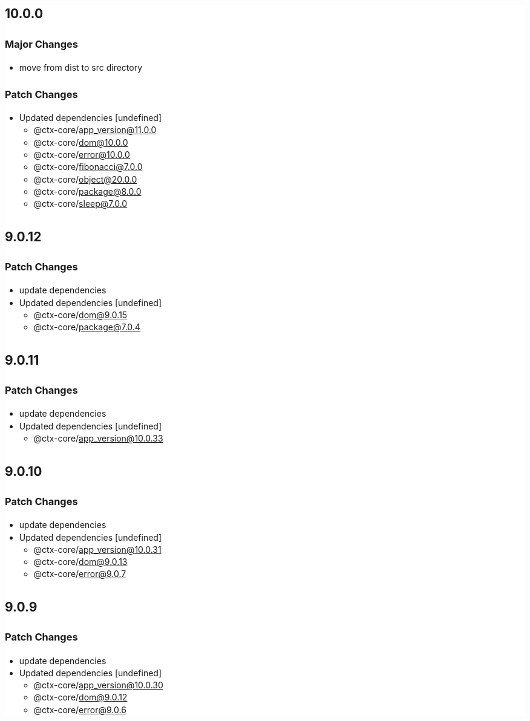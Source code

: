 ## 10.0.0

### Major Changes

- move from dist to src directory

### Patch Changes

- Updated dependencies [undefined]
  - @ctx-core/app_version@11.0.0
  - @ctx-core/dom@10.0.0
  - @ctx-core/error@10.0.0
  - @ctx-core/fibonacci@7.0.0
  - @ctx-core/object@20.0.0
  - @ctx-core/package@8.0.0
  - @ctx-core/sleep@7.0.0

## 9.0.12

### Patch Changes

- update dependencies
- Updated dependencies [undefined]
  - @ctx-core/dom@9.0.15
  - @ctx-core/package@7.0.4

## 9.0.11

### Patch Changes

- update dependencies
- Updated dependencies [undefined]
  - @ctx-core/app_version@10.0.33

## 9.0.10

### Patch Changes

- update dependencies
- Updated dependencies [undefined]
  - @ctx-core/app_version@10.0.31
  - @ctx-core/dom@9.0.13
  - @ctx-core/error@9.0.7

## 9.0.9

### Patch Changes

- update dependencies
- Updated dependencies [undefined]
  - @ctx-core/app_version@10.0.30
  - @ctx-core/dom@9.0.12
  - @ctx-core/error@9.0.6

